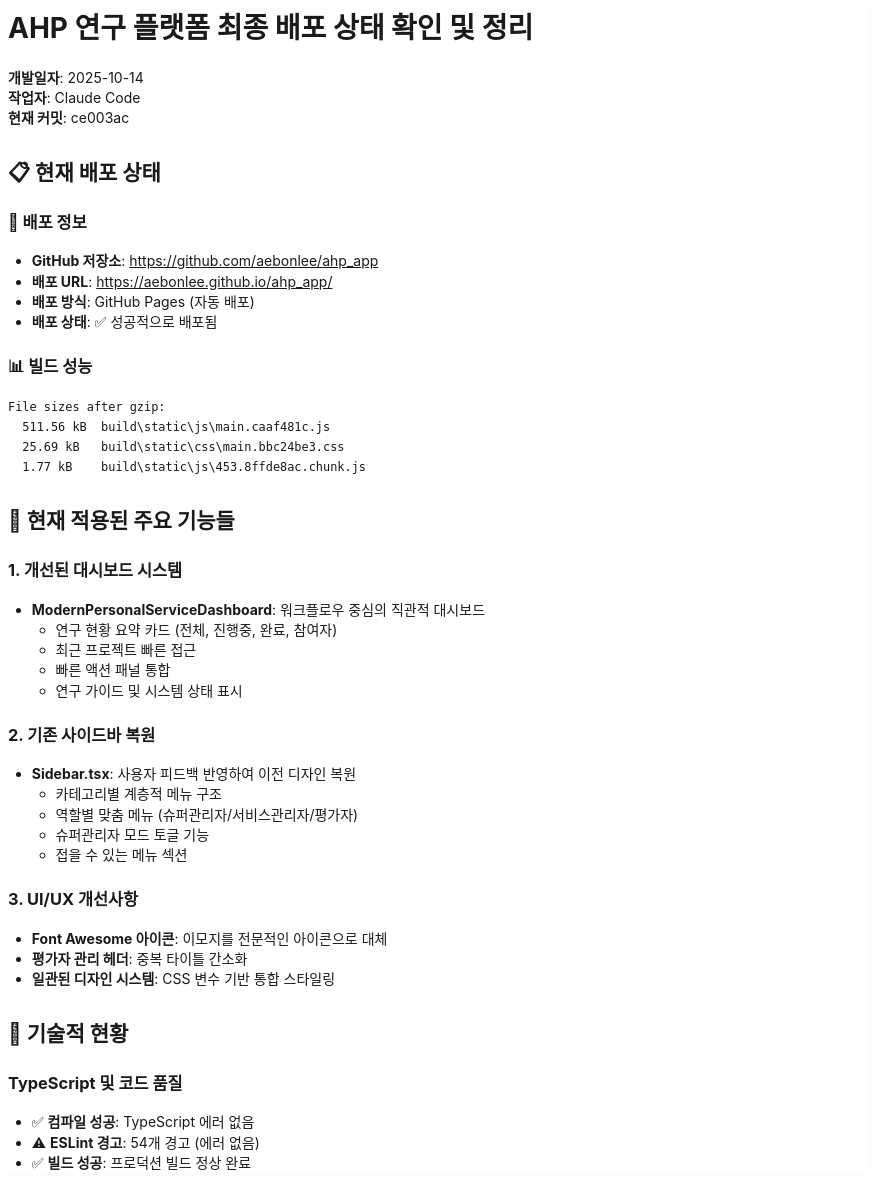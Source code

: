 # AHP 연구 플랫폼 최종 배포 상태 확인 및 정리

**개발일자**: 2025-10-14  
**작업자**: Claude Code  
**현재 커밋**: ce003ac  

## 📋 현재 배포 상태

### 🚀 배포 정보
- **GitHub 저장소**: https://github.com/aebonlee/ahp_app
- **배포 URL**: https://aebonlee.github.io/ahp_app/
- **배포 방식**: GitHub Pages (자동 배포)
- **배포 상태**: ✅ 성공적으로 배포됨

### 📊 빌드 성능
```
File sizes after gzip:
  511.56 kB  build\static\js\main.caaf481c.js
  25.69 kB   build\static\css\main.bbc24be3.css
  1.77 kB    build\static\js\453.8ffde8ac.chunk.js
```

## 🎯 현재 적용된 주요 기능들

### 1. 개선된 대시보드 시스템
- **ModernPersonalServiceDashboard**: 워크플로우 중심의 직관적 대시보드
  - 연구 현황 요약 카드 (전체, 진행중, 완료, 참여자)
  - 최근 프로젝트 빠른 접근
  - 빠른 액션 패널 통합
  - 연구 가이드 및 시스템 상태 표시

### 2. 기존 사이드바 복원
- **Sidebar.tsx**: 사용자 피드백 반영하여 이전 디자인 복원
  - 카테고리별 계층적 메뉴 구조
  - 역할별 맞춤 메뉴 (슈퍼관리자/서비스관리자/평가자)
  - 슈퍼관리자 모드 토글 기능
  - 접을 수 있는 메뉴 섹션

### 3. UI/UX 개선사항
- **Font Awesome 아이콘**: 이모지를 전문적인 아이콘으로 대체
- **평가자 관리 헤더**: 중복 타이틀 간소화
- **일관된 디자인 시스템**: CSS 변수 기반 통합 스타일링

## 🔧 기술적 현황

### TypeScript 및 코드 품질
- ✅ **컴파일 성공**: TypeScript 에러 없음
- ⚠️ **ESLint 경고**: 54개 경고 (에러 없음)
- ✅ **빌드 성공**: 프로덕션 빌드 정상 완료
